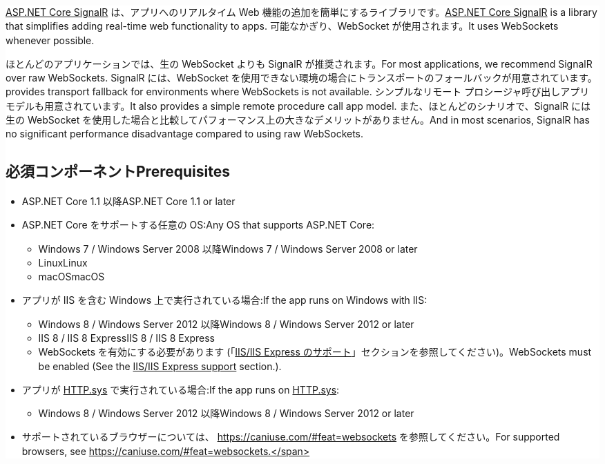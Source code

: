 <span data-ttu-id="6a1c5-110">[ASP.NET Core SignalR](xref:signalr/introduction) は、アプリへのリアルタイム Web 機能の追加を簡単にするライブラリです。</span><span class="sxs-lookup"><span data-stu-id="6a1c5-110">[ASP.NET Core SignalR](xref:signalr/introduction) is a library that simplifies adding real-time web functionality to apps.</span></span> <span data-ttu-id="6a1c5-111">可能なかぎり、WebSocket が使用されます。</span><span class="sxs-lookup"><span data-stu-id="6a1c5-111">It uses WebSockets whenever possible.</span></span>

<span data-ttu-id="6a1c5-112">ほとんどのアプリケーションでは、生の WebSocket よりも SignalR が推奨されます。</span><span class="sxs-lookup"><span data-stu-id="6a1c5-112">For most applications, we recommend SignalR over raw WebSockets.</span></span> SignalR<span data-ttu-id="6a1c5-113"> には、WebSocket を使用できない環境の場合にトランスポートのフォールバックが用意されています。</span><span class="sxs-lookup"><span data-stu-id="6a1c5-113"> provides transport fallback for environments where WebSockets is not available.</span></span> <span data-ttu-id="6a1c5-114">シンプルなリモート プロシージャ呼び出しアプリ モデルも用意されています。</span><span class="sxs-lookup"><span data-stu-id="6a1c5-114">It also provides a simple remote procedure call app model.</span></span> <span data-ttu-id="6a1c5-115">また、ほとんどのシナリオで、SignalR には生の WebSocket を使用した場合と比較してパフォーマンス上の大きなデメリットがありません。</span><span class="sxs-lookup"><span data-stu-id="6a1c5-115">And in most scenarios, SignalR has no significant performance disadvantage compared to using raw WebSockets.</span></span>

## <a name="prerequisites"></a><span data-ttu-id="6a1c5-116">必須コンポーネント</span><span class="sxs-lookup"><span data-stu-id="6a1c5-116">Prerequisites</span></span>

* <span data-ttu-id="6a1c5-117">ASP.NET Core 1.1 以降</span><span class="sxs-lookup"><span data-stu-id="6a1c5-117">ASP.NET Core 1.1 or later</span></span>
* <span data-ttu-id="6a1c5-118">ASP.NET Core をサポートする任意の OS:</span><span class="sxs-lookup"><span data-stu-id="6a1c5-118">Any OS that supports ASP.NET Core:</span></span>
  
  * <span data-ttu-id="6a1c5-119">Windows 7 / Windows Server 2008 以降</span><span class="sxs-lookup"><span data-stu-id="6a1c5-119">Windows 7 / Windows Server 2008 or later</span></span>
  * <span data-ttu-id="6a1c5-120">Linux</span><span class="sxs-lookup"><span data-stu-id="6a1c5-120">Linux</span></span>
  * <span data-ttu-id="6a1c5-121">macOS</span><span class="sxs-lookup"><span data-stu-id="6a1c5-121">macOS</span></span>
  
* <span data-ttu-id="6a1c5-122">アプリが IIS を含む Windows 上で実行されている場合:</span><span class="sxs-lookup"><span data-stu-id="6a1c5-122">If the app runs on Windows with IIS:</span></span>

  * <span data-ttu-id="6a1c5-123">Windows 8 / Windows Server 2012 以降</span><span class="sxs-lookup"><span data-stu-id="6a1c5-123">Windows 8 / Windows Server 2012 or later</span></span>
  * <span data-ttu-id="6a1c5-124">IIS 8 / IIS 8 Express</span><span class="sxs-lookup"><span data-stu-id="6a1c5-124">IIS 8 / IIS 8 Express</span></span>
  * <span data-ttu-id="6a1c5-125">WebSockets を有効にする必要があります (「[IIS/IIS Express のサポート](#iisiis-express-support)」セクションを参照してください)。</span><span class="sxs-lookup"><span data-stu-id="6a1c5-125">WebSockets must be enabled (See the [IIS/IIS Express support](#iisiis-express-support) section.).</span></span>
  
* <span data-ttu-id="6a1c5-126">アプリが [HTTP.sys](xref:fundamentals/servers/httpsys) で実行されている場合:</span><span class="sxs-lookup"><span data-stu-id="6a1c5-126">If the app runs on [HTTP.sys](xref:fundamentals/servers/httpsys):</span></span>

  * <span data-ttu-id="6a1c5-127">Windows 8 / Windows Server 2012 以降</span><span class="sxs-lookup"><span data-stu-id="6a1c5-127">Windows 8 / Windows Server 2012 or later</span></span>

* <span data-ttu-id="6a1c5-128">サポートされているブラウザーについては、 https://caniuse.com/#feat=websockets を参照してください。</span><span class="sxs-lookup"><span data-stu-id="6a1c5-128">For supported browsers, see https://caniuse.com/#feat=websockets.</span></span>
